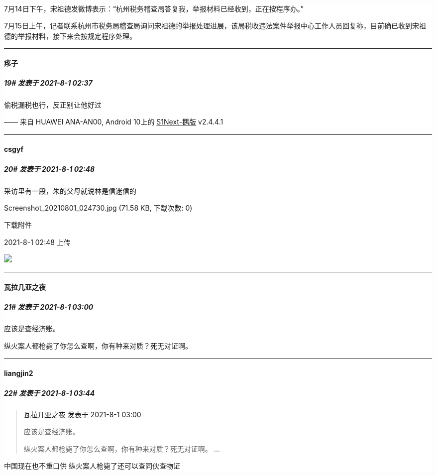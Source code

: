 7月14日下午，宋祖德发微博表示：“杭州税务稽查局答复我，举报材料已经收到，正在按程序办。”

7月15日上午，记者联系杭州市税务局稽查局询问宋祖德的举报处理进展，该局税收违法案件举报中心工作人员回复称，目前确已收到宋祖德的举报材料，接下来会按规定程序处理。</blockquote>


*****

####  疼子  
##### 19#       发表于 2021-8-1 02:37


偷税漏税也行，反正别让他好过

—— 来自 HUAWEI ANA-AN00, Android 10上的 [S1Next-鹅版](https://github.com/ykrank/S1-Next/releases) v2.4.4.1


*****

####  csgyf  
##### 20#       发表于 2021-8-1 02:48


采访里有一段，朱的父母就说林是信迷信的


Screenshot_20210801_024730.jpg
(71.58 KB, 下载次数: 0)


下载附件


2021-8-1 02:48 上传


<img src="https://img.saraba1st.com/forum/202108/01/024807b8btvb7rlt70r0vr.jpg" referrerpolicy="no-referrer">


*****

####  瓦拉几亚之夜  
##### 21#       发表于 2021-8-1 03:00


应该是查经济账。

纵火案人都枪毙了你怎么查啊，你有种来对质？死无对证啊。


*****

####  liangjin2  
##### 22#       发表于 2021-8-1 03:44


<blockquote><a href="httphttps://bbs.saraba1st.com/2b/forum.php?mod=redirect&amp;goto=findpost&amp;pid=52188678&amp;ptid=2018517" target="_blank">瓦拉几亚之夜 发表于 2021-8-1 03:00</a>

应该是查经济账。

纵火案人都枪毙了你怎么查啊，你有种来对质？死无对证啊。 ...</blockquote>
中国现在也不重口供 纵火案人枪毙了还可以查同伙查物证
